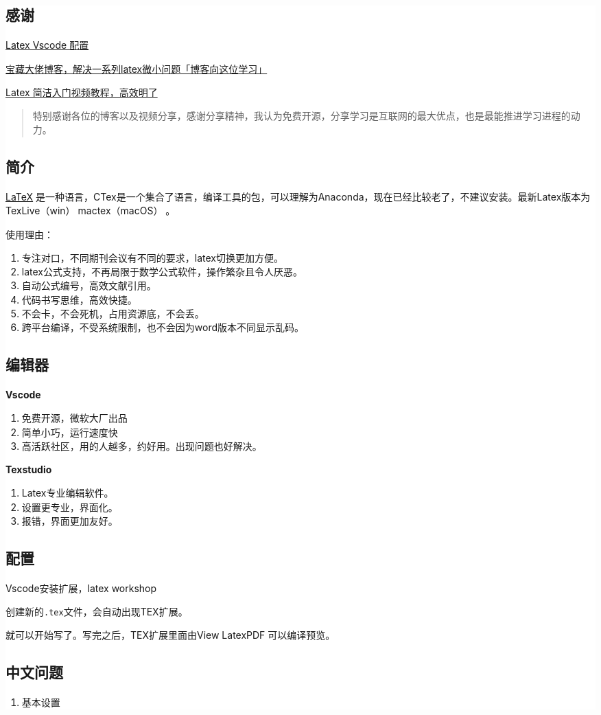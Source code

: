 

## 感谢

[Latex Vscode 配置](https://blog.csdn.net/harris2019/article/details/95370793?depth_1-utm_source=distribute.pc_relevant.none-task-blog-BlogCommendFromBaidu-7&utm_source=distribute.pc_relevant.none-task-blog-BlogCommendFromBaidu-7)

[宝藏大佬博客，解决一系列latex微小问题「博客向这位学习」](https://liam.page/categories/LaTeX/)

[Latex 简洁入门视频教程，高效明了](https://space.bilibili.com/423174371?spm_id_from=333.788.b_765f7570696e666f.1)



> 特别感谢各位的博客以及视频分享，感谢分享精神，我认为免费开源，分享学习是互联网的最大优点，也是最能推进学习进程的动力。

## 简介

[LaTeX](http://www.tug.org) 是一种语言，CTex是一个集合了语言，编译工具的包，可以理解为Anaconda，现在已经比较老了，不建议安装。最新Latex版本为TexLive（win） mactex（macOS） 。

使用理由：

1. 专注对口，不同期刊会议有不同的要求，latex切换更加方便。
2. latex公式支持，不再局限于数学公式软件，操作繁杂且令人厌恶。
3. 自动公式编号，高效文献引用。
4. 代码书写思维，高效快捷。
5. 不会卡，不会死机，占用资源底，不会丢。
6. 跨平台编译，不受系统限制，也不会因为word版本不同显示乱码。

## 编辑器

**Vscode**

1. 免费开源，微软大厂出品
2. 简单小巧，运行速度快
3. 高活跃社区，用的人越多，约好用。出现问题也好解决。

**Texstudio**

1. Latex专业编辑软件。
2. 设置更专业，界面化。
3. 报错，界面更加友好。

## 配置

Vscode安装扩展，latex workshop

创建新的`.tex`文件，会自动出现TEX扩展。

就可以开始写了。写完之后，TEX扩展里面由View LatexPDF 可以编译预览。

## 中文问题

1. 基本设置
